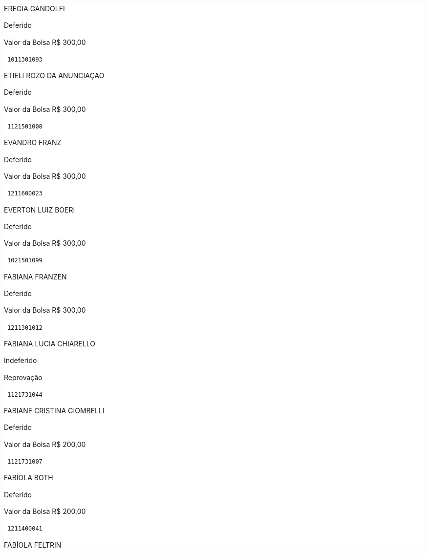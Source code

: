    EREGIA GANDOLFI

   Deferido

   Valor da Bolsa R$ 300,00

     1011301093

   ETIELI ROZO DA ANUNCIAÇAO

   Deferido

   Valor da Bolsa R$ 300,00

     1121501008

   EVANDRO FRANZ

   Deferido

   Valor da Bolsa R$ 300,00

     1211600023

   EVERTON LUIZ BOERI

   Deferido

   Valor da Bolsa R$ 300,00

     1021501099

   FABIANA FRANZEN

   Deferido

   Valor da Bolsa R$ 300,00

     1211301012

   FABIANA LUCIA CHIARELLO

   Indeferido

   Reprovação

     1121731044

   FABIANE CRISTINA GIOMBELLI

   Deferido

   Valor da Bolsa R$ 200,00

     1121731007

   FABÍOLA BOTH

   Deferido

   Valor da Bolsa R$ 200,00

     1211400041

   FABÍOLA FELTRIN
